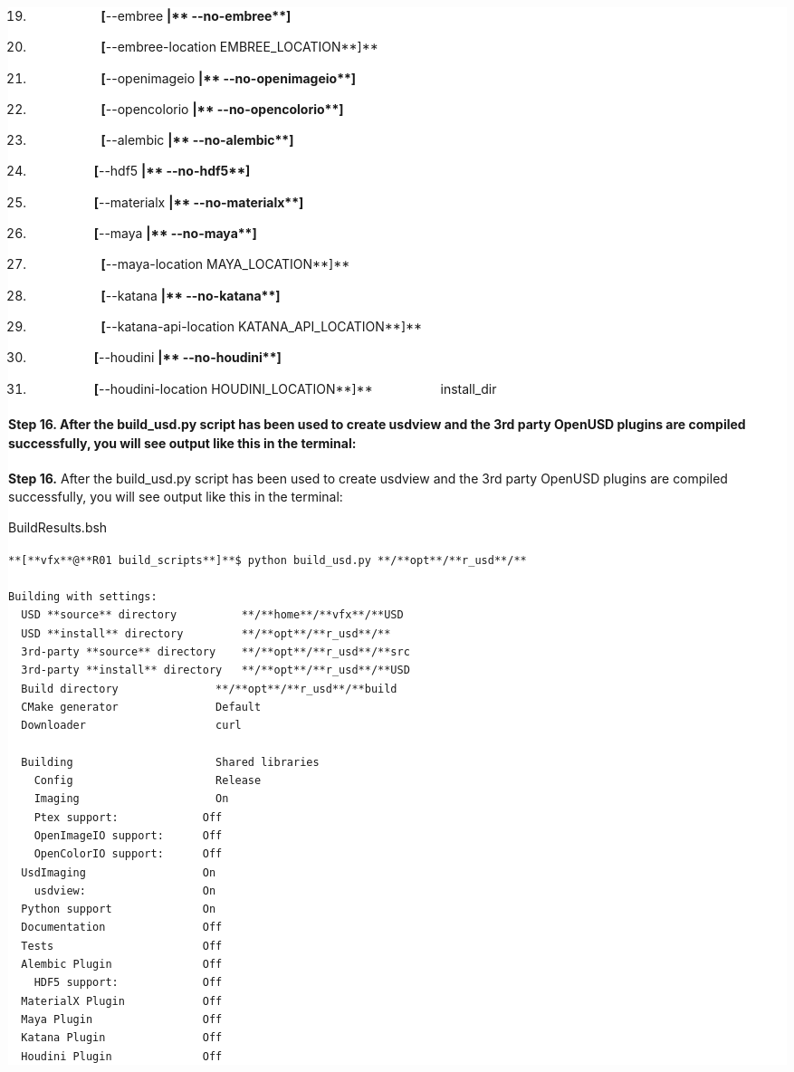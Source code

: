 19.                     **\[**--embree **\|\*\* --no-embree\*\*\]**

20.                     **\[**--embree-location EMBREE_LOCATION**\]**

21.                     **\[**--openimageio **\|\*\* --no-openimageio\*\*\]**

22.                     **\[**--opencolorio **\|\*\* --no-opencolorio\*\*\]**

23.                     **\[**--alembic **\|\*\* --no-alembic\*\*\]**

24.                   **\[**--hdf5 **\|\*\* --no-hdf5\*\*\]**

25.                   **\[**--materialx **\|\*\* --no-materialx\*\*\]**

26.                   **\[**--maya **\|\*\* --no-maya\*\*\]**

27.                     **\[**--maya-location MAYA_LOCATION**\]**

28.                     **\[**--katana **\|\*\* --no-katana\*\*\]**

29.                     **\[**--katana-api-location KATANA_API_LOCATION**\]**

30.                   **\[**--houdini **\|\*\* --no-houdini\*\*\]**

31.                   **\[**--houdini-location HOUDINI_LOCATION**\]**                   install_dir

#### Step 16. After the build_usd.py script has been used to create usdview and the 3rd party OpenUSD plugins are compiled successfully, you will see output like this in the terminal:

**Step 16.** After the build_usd.py script has been used to create usdview and the 3rd party OpenUSD plugins are compiled successfully, you will see output like this in the terminal:

BuildResults.bsh

    **[**vfx**@**R01 build_scripts**]**$ python build_usd.py **/**opt**/**r_usd**/**
     
    Building with settings:
      USD **source** directory          **/**home**/**vfx**/**USD
      USD **install** directory         **/**opt**/**r_usd**/**
      3rd-party **source** directory    **/**opt**/**r_usd**/**src
      3rd-party **install** directory   **/**opt**/**r_usd**/**USD
      Build directory               **/**opt**/**r_usd**/**build
      CMake generator               Default
      Downloader                    curl
     
      Building                      Shared libraries
        Config                      Release
        Imaging                     On
        Ptex support:             Off
        OpenImageIO support:      Off 
        OpenColorIO support:      Off 
      UsdImaging                  On
        usdview:                  On
      Python support              On
      Documentation               Off
      Tests                       Off
      Alembic Plugin              Off
        HDF5 support:             Off
      MaterialX Plugin            Off
      Maya Plugin                 Off
      Katana Plugin               Off
      Houdini Plugin              Off

